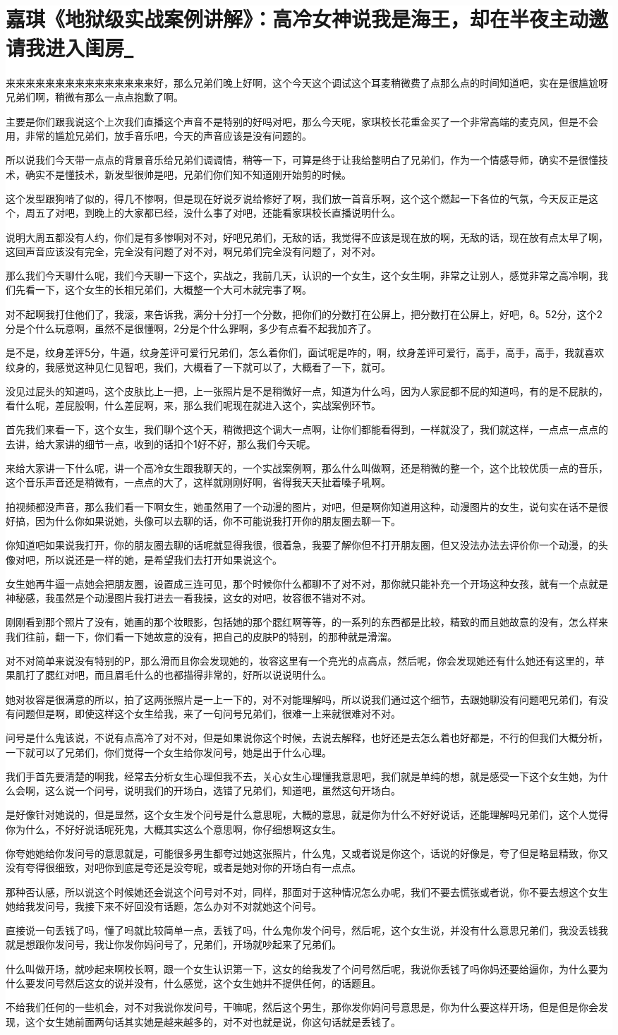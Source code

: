 # 嘉琪《地狱级实战案例讲解》：高冷女神说我是海王，却在半夜主动邀请我进入闺房_

来来来来来来来来来来来来来来来好，那么兄弟们晚上好啊，这个今天这个调试这个耳麦稍微费了点那么点的时间知道吧，实在是很尴尬呀兄弟们啊，稍微有那么一点点抱歉了啊。

主要是你们跟我说这个上次我们直播这个声音不是特别的好吗对吧，那么今天呢，家琪校长花重金买了一个非常高端的麦克风，但是不会用，非常的尴尬兄弟们，放手音乐吧，今天的声音应该是没有问题的。

所以说我们今天带一点点的背景音乐给兄弟们调调情，稍等一下，可算是终于让我给整明白了兄弟们，作为一个情感导师，确实不是很懂技术，确实不是懂技术，新发型很帅是吧，兄弟们你们知不知道刚开始剪的时候。

这个发型跟狗啃了似的，得几不惨啊，但是现在好说歹说给修好了啊，我们放一首音乐啊，这个这个燃起一下各位的气氛，今天反正是这个，周五了对吧，到晚上的大家都已经，没什么事了对吧，还能看家琪校长直播说明什么。

说明大周五都没有人约，你们是有多惨啊对不对，好吧兄弟们，无敌的话，我觉得不应该是现在放的啊，无敌的话，现在放有点太早了啊，这回声音应该没有完全，完全没有问题了对不对，啊兄弟们完全没有问题了，对不对。

那么我们今天聊什么呢，我们今天聊一下这个，实战之，我前几天，认识的一个女生，这个女生啊，非常之让别人，感觉非常之高冷啊，我们先看一下，这个女生的长相兄弟们，大概整一个大可木就完事了啊。

对不起啊我打住他们了，我滚，来告诉我，满分十分打一个分数，把你们的分数打在公屏上，把分数打在公屏上，好吧，6。52分，这个2分是个什么玩意啊，虽然不是很懂啊，2分是个什么罪啊，多少有点看不起我加齐了。

是不是，纹身差评5分，牛逼，纹身差评可爱行兄弟们，怎么着你们，面试呢是咋的，啊，纹身差评可爱行，高手，高手，高手，我就喜欢纹身的，我感觉这种见仁见智吧，我们，大概看了一下就可以了，大概看了一下，就可。

没见过屁头的知道吗，这个皮肤比上一把，上一张照片是不是稍微好一点，知道为什么吗，因为人家屁都不屁的知道吗，有的是不屁肤的，看什么呢，差屁股啊，什么差屁啊，来，那么我们呢现在就进入这个，实战案例环节。

首先我们来看一下，这个女生，我们聊个这个天，稍微把这个调大一点啊，让你们都能看得到，一样就没了，我们就这样，一点点一点点的去讲，给大家讲的细节一点，收到的话扣个1好不好，那么我们今天呢。

来给大家讲一下什么呢，讲一个高冷女生跟我聊天的，一个实战案例啊，那么什么叫做啊，还是稍微的整一个，这个比较优质一点的音乐，这个音乐声音还是稍微有，一点点的大了，这样就刚刚好啊，省得我天天扯着嗓子吼啊。

拍视频都没声音，那么我们看一下啊女生，她虽然用了一个动漫的图片，对吧，但是啊你知道用这种，动漫图片的女生，说句实在话不是很好搞，因为什么你如果说她，头像可以去聊的话，你不可能说我打开你的朋友圈去聊一下。

你知道吧如果说我打开，你的朋友圈去聊的话呢就显得我很，很着急，我要了解你但不打开朋友圈，但又没法办法去评价你一个动漫，的头像对吧，所以说还是一样的她，是希望我们去打开如果说这个。

女生她再牛逼一点她会把朋友圈，设置成三连可见，那个时候你什么都聊不了对不对，那你就只能补充一个开场这种女孩，就有一个点就是神秘感，我虽然是个动漫图片我打进去一看我操，这女的对吧，妆容很不错对不对。

刚刚看到那个照片了没有，她画的那个妆眼影，包括她的那个腮红啊等等，的一系列的东西都是比较，精致的而且她故意的没有，怎么样来我们往前，翻一下，你们看一下她故意的没有，把自己的皮肤P的特别，的那种就是滑溜。

对不对简单来说没有特别的P，那么滑而且你会发现她的，妆容这里有一个亮光的点高点，然后呢，你会发现她还有什么她还有这里的，苹果肌打了腮红对吧，而且眉毛什么的也都描得非常的，好所以说说明什么。

她对妆容是很满意的所以，拍了这两张照片是一上一下的，对不对能理解吗，所以说我们通过这个细节，去跟她聊没有问题吧兄弟们，有没有问题但是啊，即使这样这个女生给我，来了一句问号兄弟们，很难一上来就很难对不对。

问号是什么鬼该说，不说有点高冷了对不对，但是如果说你这个时候，去说去解释，也好还是去怎么着也好都是，不行的但我们大概分析，一下就可以了兄弟们，你们觉得一个女生给你发问号，她是出于什么心理。

我们手首先要清楚的啊我，经常去分析女生心理但我不去，关心女生心理懂我意思吧，我们就是单纯的想，就是感受一下这个女生她，为什么会啊，这么说一个问号，说明我们的开场白，选错了兄弟们，知道吧，虽然这句开场白。

是好像针对她说的，但是显然，这个女生发个问号是什么意思呢，大概的意思，就是你为什么不好好说话，还能理解吗兄弟们，这个人觉得你为什么，不好好说话呢死鬼，大概其实这么个意思啊，你仔细想啊这女生。

你夸她她给你发问号的意思就是，可能很多男生都夸过她这张照片，什么鬼，又或者说是你这个，话说的好像是，夸了但是略显精致，你又没有夸得很细致，对吧你到底是夸还是没夸呢，或者是她对你的开场白有一点点。

那种否认感，所以说这个时候她还会说这个问号对不对，同样，那面对于这种情况怎么办呢，我们不要去慌张或者说，你不要去想这个女生她给我发问号，我接下来不好回没有话题，怎么办对不对就她这个问号。

直接说一句丢钱了吗，懂了吗就比较简单一点，丢钱了吗，什么鬼你发个问号，然后呢，这个女生说，并没有什么意思兄弟们，我没丢钱我就是想跟你发问号，我让你发你妈问号了，兄弟们，开场就吵起来了兄弟们。

什么叫做开场，就吵起来啊校长啊，跟一个女生认识第一下，这女的给我发了个问号然后呢，我说你丢钱了吗你妈还要给逼你，为什么要为什么要发问号然后这女的说并没有，什么感觉，这个女生她并不提供任何，的话题且。

不给我们任何的一些机会，对不对我说你发问号，干嘛呢，然后这个男生，那你发你妈问号意思是，你为什么要这样开场，但是但是你会发现，这个女生她前面两句话其实她是越来越多的，对不对也就是说，你这句话就是丢钱了。
